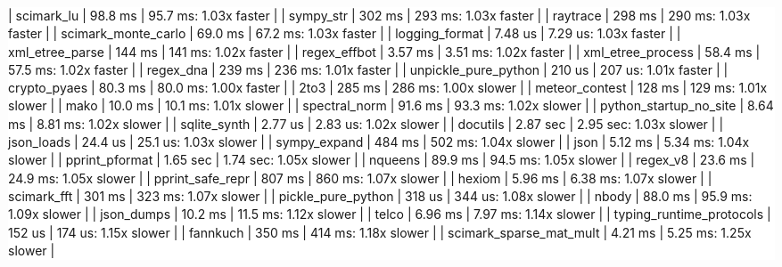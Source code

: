 | scimark_lu                 | 98.8 ms                                                      | 95.7 ms: 1.03x faster                                                       |
| sympy_str                  | 302 ms                                                       | 293 ms: 1.03x faster                                                        |
| raytrace                   | 298 ms                                                       | 290 ms: 1.03x faster                                                        |
| scimark_monte_carlo        | 69.0 ms                                                      | 67.2 ms: 1.03x faster                                                       |
| logging_format             | 7.48 us                                                      | 7.29 us: 1.03x faster                                                       |
| xml_etree_parse            | 144 ms                                                       | 141 ms: 1.02x faster                                                        |
| regex_effbot               | 3.57 ms                                                      | 3.51 ms: 1.02x faster                                                       |
| xml_etree_process          | 58.4 ms                                                      | 57.5 ms: 1.02x faster                                                       |
| regex_dna                  | 239 ms                                                       | 236 ms: 1.01x faster                                                        |
| unpickle_pure_python       | 210 us                                                       | 207 us: 1.01x faster                                                        |
| crypto_pyaes               | 80.3 ms                                                      | 80.0 ms: 1.00x faster                                                       |
| 2to3                       | 285 ms                                                       | 286 ms: 1.00x slower                                                        |
| meteor_contest             | 128 ms                                                       | 129 ms: 1.01x slower                                                        |
| mako                       | 10.0 ms                                                      | 10.1 ms: 1.01x slower                                                       |
| spectral_norm              | 91.6 ms                                                      | 93.3 ms: 1.02x slower                                                       |
| python_startup_no_site     | 8.64 ms                                                      | 8.81 ms: 1.02x slower                                                       |
| sqlite_synth               | 2.77 us                                                      | 2.83 us: 1.02x slower                                                       |
| docutils                   | 2.87 sec                                                     | 2.95 sec: 1.03x slower                                                      |
| json_loads                 | 24.4 us                                                      | 25.1 us: 1.03x slower                                                       |
| sympy_expand               | 484 ms                                                       | 502 ms: 1.04x slower                                                        |
| json                       | 5.12 ms                                                      | 5.34 ms: 1.04x slower                                                       |
| pprint_pformat             | 1.65 sec                                                     | 1.74 sec: 1.05x slower                                                      |
| nqueens                    | 89.9 ms                                                      | 94.5 ms: 1.05x slower                                                       |
| regex_v8                   | 23.6 ms                                                      | 24.9 ms: 1.05x slower                                                       |
| pprint_safe_repr           | 807 ms                                                       | 860 ms: 1.07x slower                                                        |
| hexiom                     | 5.96 ms                                                      | 6.38 ms: 1.07x slower                                                       |
| scimark_fft                | 301 ms                                                       | 323 ms: 1.07x slower                                                        |
| pickle_pure_python         | 318 us                                                       | 344 us: 1.08x slower                                                        |
| nbody                      | 88.0 ms                                                      | 95.9 ms: 1.09x slower                                                       |
| json_dumps                 | 10.2 ms                                                      | 11.5 ms: 1.12x slower                                                       |
| telco                      | 6.96 ms                                                      | 7.97 ms: 1.14x slower                                                       |
| typing_runtime_protocols   | 152 us                                                       | 174 us: 1.15x slower                                                        |
| fannkuch                   | 350 ms                                                       | 414 ms: 1.18x slower                                                        |
| scimark_sparse_mat_mult    | 4.21 ms                                                      | 5.25 ms: 1.25x slower                                                       |